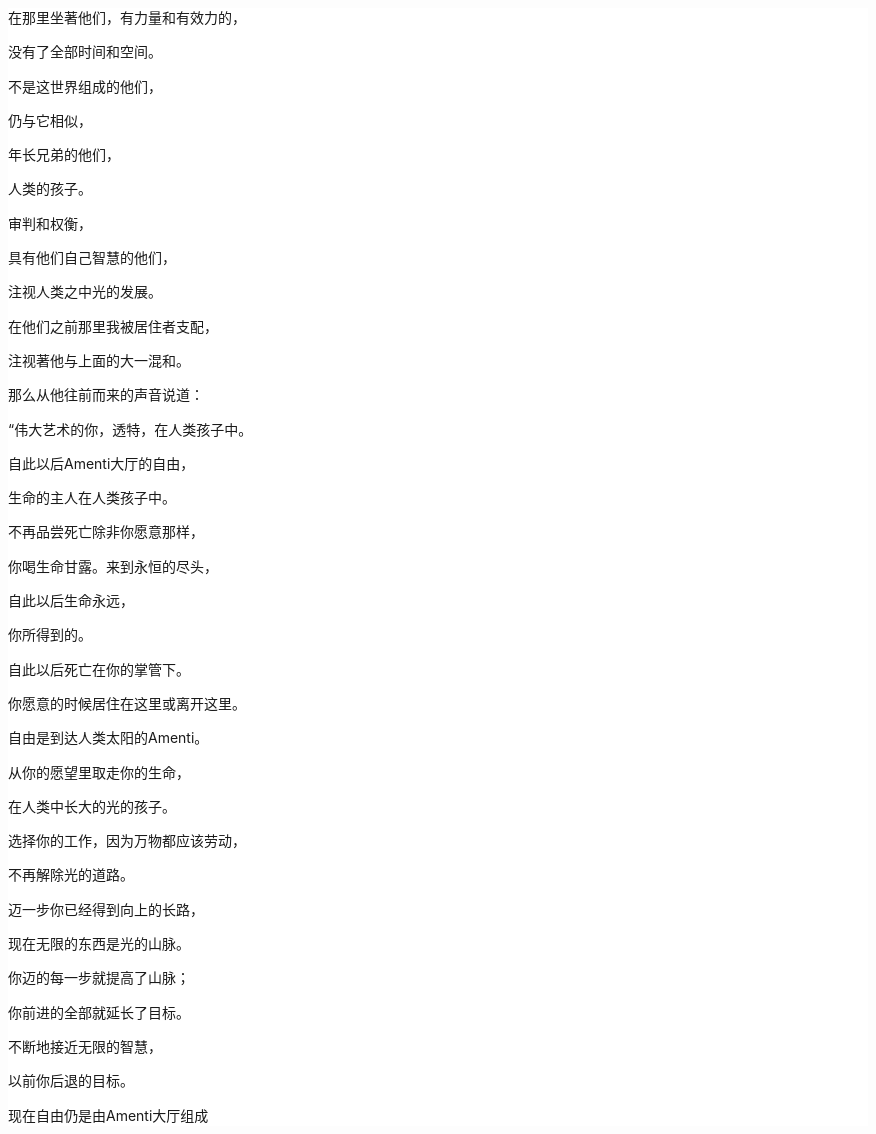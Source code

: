 在那里坐著他们，有力量和有效力的，

没有了全部时间和空间。

不是这世界组成的他们，

仍与它相似，

年长兄弟的他们，

人类的孩子。

审判和权衡，

具有他们自己智慧的他们，

注视人类之中光的发展。

在他们之前那里我被居住者支配，

注视著他与上面的大一混和。

那么从他往前而来的声音说道：

“伟大艺术的你，透特，在人类孩子中。

自此以后Amenti大厅的自由，

生命的主人在人类孩子中。

不再品尝死亡除非你愿意那样，

你喝生命甘露。来到永恒的尽头，

自此以后生命永远，

你所得到的。

自此以后死亡在你的掌管下。

你愿意的时候居住在这里或离开这里。

自由是到达人类太阳的Amenti。

从你的愿望里取走你的生命，

在人类中长大的光的孩子。

选择你的工作，因为万物都应该劳动，

不再解除光的道路。

迈一步你已经得到向上的长路，

现在无限的东西是光的山脉。

你迈的每一步就提高了山脉；

你前进的全部就延长了目标。

不断地接近无限的智慧，

以前你后退的目标。

现在自由仍是由Amenti大厅组成

